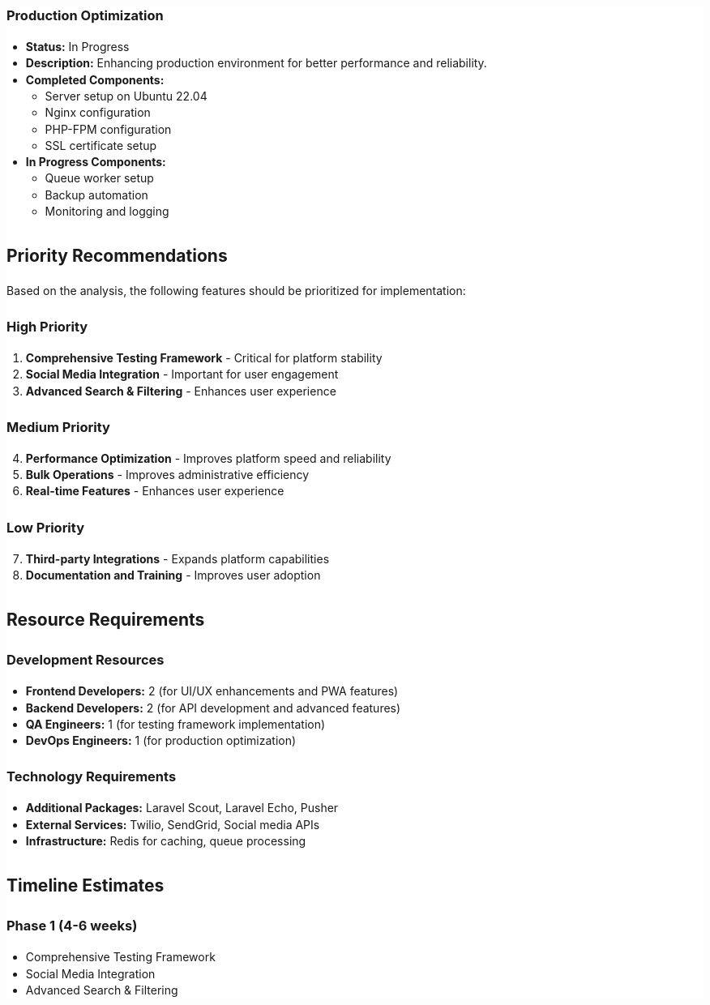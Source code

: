 ### Production Optimization
- **Status:** In Progress
- **Description:** Enhancing production environment for better performance and reliability.
- **Completed Components:**
  - Server setup on Ubuntu 22.04
  - Nginx configuration
  - PHP-FPM configuration
  - SSL certificate setup
- **In Progress Components:**
  - Queue worker setup
  - Backup automation
  - Monitoring and logging

## Priority Recommendations

Based on the analysis, the following features should be prioritized for implementation:

### High Priority
1. **Comprehensive Testing Framework** - Critical for platform stability
2. **Social Media Integration** - Important for user engagement
3. **Advanced Search & Filtering** - Enhances user experience

### Medium Priority
4. **Performance Optimization** - Improves platform speed and reliability
5. **Bulk Operations** - Improves administrative efficiency
6. **Real-time Features** - Enhances user experience

### Low Priority
7. **Third-party Integrations** - Expands platform capabilities
8. **Documentation and Training** - Improves user adoption

## Resource Requirements

### Development Resources
- **Frontend Developers:** 2 (for UI/UX enhancements and PWA features)
- **Backend Developers:** 2 (for API development and advanced features)
- **QA Engineers:** 1 (for testing framework implementation)
- **DevOps Engineers:** 1 (for production optimization)

### Technology Requirements
- **Additional Packages:** Laravel Scout, Laravel Echo, Pusher
- **External Services:** Twilio, SendGrid, Social media APIs
- **Infrastructure:** Redis for caching, queue processing

## Timeline Estimates

### Phase 1 (4-6 weeks)
- Comprehensive Testing Framework
- Social Media Integration
- Advanced Search & Filtering

